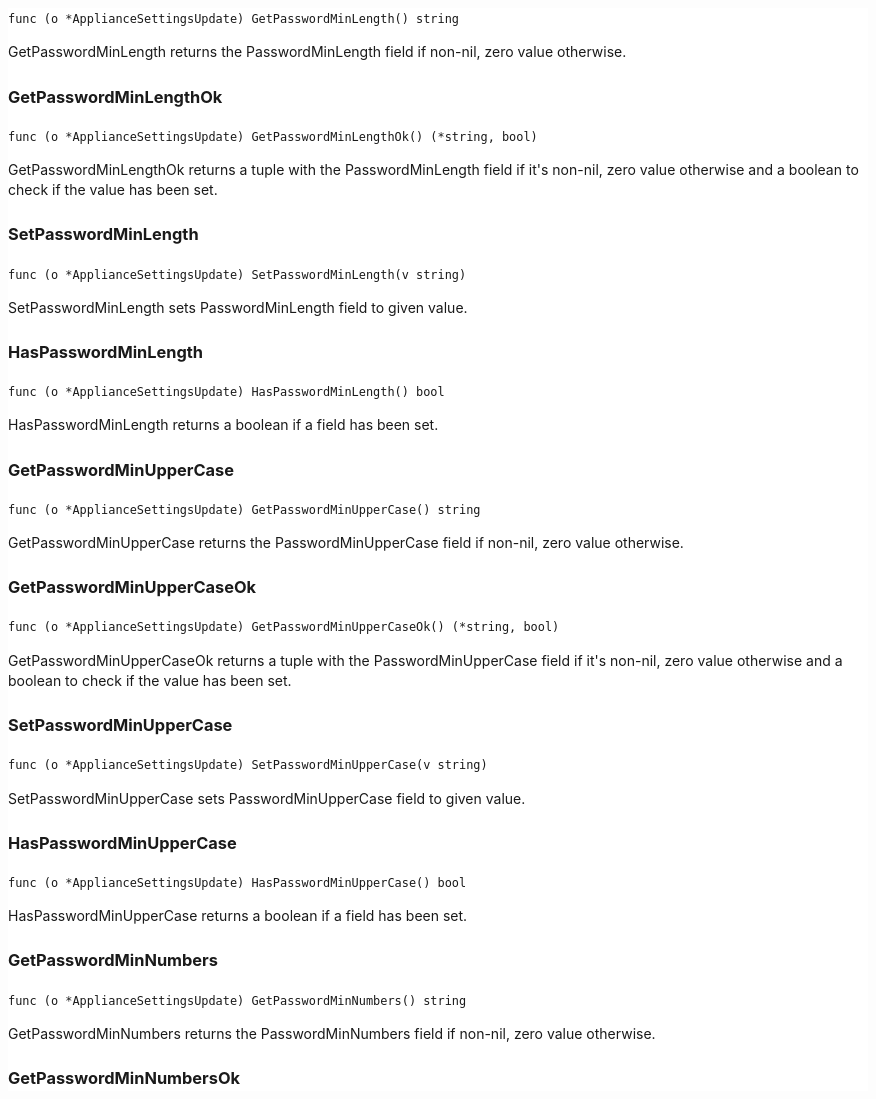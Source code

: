 `func (o *ApplianceSettingsUpdate) GetPasswordMinLength() string`

GetPasswordMinLength returns the PasswordMinLength field if non-nil, zero value otherwise.

### GetPasswordMinLengthOk

`func (o *ApplianceSettingsUpdate) GetPasswordMinLengthOk() (*string, bool)`

GetPasswordMinLengthOk returns a tuple with the PasswordMinLength field if it's non-nil, zero value otherwise
and a boolean to check if the value has been set.

### SetPasswordMinLength

`func (o *ApplianceSettingsUpdate) SetPasswordMinLength(v string)`

SetPasswordMinLength sets PasswordMinLength field to given value.

### HasPasswordMinLength

`func (o *ApplianceSettingsUpdate) HasPasswordMinLength() bool`

HasPasswordMinLength returns a boolean if a field has been set.

### GetPasswordMinUpperCase

`func (o *ApplianceSettingsUpdate) GetPasswordMinUpperCase() string`

GetPasswordMinUpperCase returns the PasswordMinUpperCase field if non-nil, zero value otherwise.

### GetPasswordMinUpperCaseOk

`func (o *ApplianceSettingsUpdate) GetPasswordMinUpperCaseOk() (*string, bool)`

GetPasswordMinUpperCaseOk returns a tuple with the PasswordMinUpperCase field if it's non-nil, zero value otherwise
and a boolean to check if the value has been set.

### SetPasswordMinUpperCase

`func (o *ApplianceSettingsUpdate) SetPasswordMinUpperCase(v string)`

SetPasswordMinUpperCase sets PasswordMinUpperCase field to given value.

### HasPasswordMinUpperCase

`func (o *ApplianceSettingsUpdate) HasPasswordMinUpperCase() bool`

HasPasswordMinUpperCase returns a boolean if a field has been set.

### GetPasswordMinNumbers

`func (o *ApplianceSettingsUpdate) GetPasswordMinNumbers() string`

GetPasswordMinNumbers returns the PasswordMinNumbers field if non-nil, zero value otherwise.

### GetPasswordMinNumbersOk

